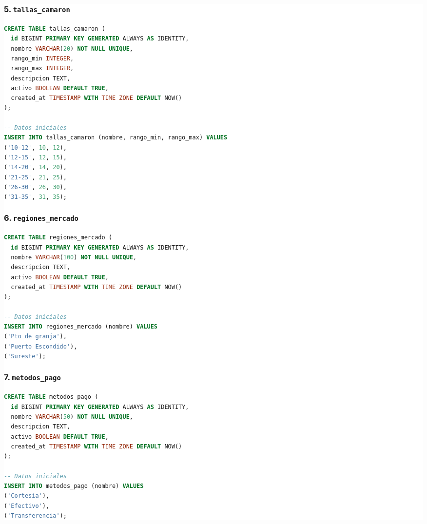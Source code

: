 ```sql
```

### 5. `tallas_camaron`

```sql
CREATE TABLE tallas_camaron (
  id BIGINT PRIMARY KEY GENERATED ALWAYS AS IDENTITY,
  nombre VARCHAR(20) NOT NULL UNIQUE,
  rango_min INTEGER,
  rango_max INTEGER,
  descripcion TEXT,
  activo BOOLEAN DEFAULT TRUE,
  created_at TIMESTAMP WITH TIME ZONE DEFAULT NOW()
);

-- Datos iniciales
INSERT INTO tallas_camaron (nombre, rango_min, rango_max) VALUES
('10-12', 10, 12),
('12-15', 12, 15),
('14-20', 14, 20),
('21-25', 21, 25),
('26-30', 26, 30),
('31-35', 31, 35);
```

### 6. `regiones_mercado`

```sql
CREATE TABLE regiones_mercado (
  id BIGINT PRIMARY KEY GENERATED ALWAYS AS IDENTITY,
  nombre VARCHAR(100) NOT NULL UNIQUE,
  descripcion TEXT,
  activo BOOLEAN DEFAULT TRUE,
  created_at TIMESTAMP WITH TIME ZONE DEFAULT NOW()
);

-- Datos iniciales
INSERT INTO regiones_mercado (nombre) VALUES
('Pto de granja'),
('Puerto Escondido'),
('Sureste');
```

### 7. `metodos_pago`

```sql
CREATE TABLE metodos_pago (
  id BIGINT PRIMARY KEY GENERATED ALWAYS AS IDENTITY,
  nombre VARCHAR(50) NOT NULL UNIQUE,
  descripcion TEXT,
  activo BOOLEAN DEFAULT TRUE,
  created_at TIMESTAMP WITH TIME ZONE DEFAULT NOW()
);

-- Datos iniciales
INSERT INTO metodos_pago (nombre) VALUES
('Cortesía'),
('Efectivo'),
('Transferencia');
```
